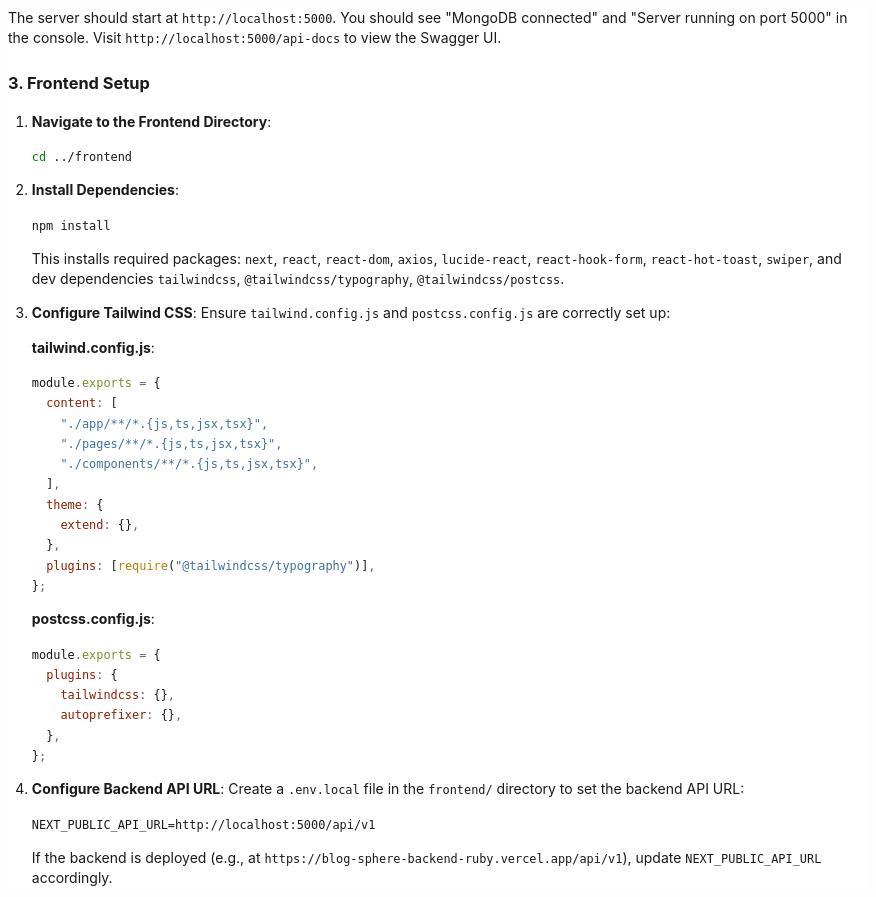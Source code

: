    The server should start at `http://localhost:5000`. You should see "MongoDB connected" and "Server running on port 5000" in the console. Visit `http://localhost:5000/api-docs` to view the Swagger UI.

### 3. Frontend Setup

1. **Navigate to the Frontend Directory**:

   ```bash
   cd ../frontend
   ```

2. **Install Dependencies**:

   ```bash
   npm install
   ```

   This installs required packages: `next`, `react`, `react-dom`, `axios`, `lucide-react`, `react-hook-form`, `react-hot-toast`, `swiper`, and dev dependencies `tailwindcss`, `@tailwindcss/typography`, `@tailwindcss/postcss`.

3. **Configure Tailwind CSS**:
   Ensure `tailwind.config.js` and `postcss.config.js` are correctly set up:

   **tailwind.config.js**:

   ```javascript
   module.exports = {
     content: [
       "./app/**/*.{js,ts,jsx,tsx}",
       "./pages/**/*.{js,ts,jsx,tsx}",
       "./components/**/*.{js,ts,jsx,tsx}",
     ],
     theme: {
       extend: {},
     },
     plugins: [require("@tailwindcss/typography")],
   };
   ```

   **postcss.config.js**:

   ```javascript
   module.exports = {
     plugins: {
       tailwindcss: {},
       autoprefixer: {},
     },
   };
   ```

4. **Configure Backend API URL**:
   Create a `.env.local` file in the `frontend/` directory to set the backend API URL:

   ```
   NEXT_PUBLIC_API_URL=http://localhost:5000/api/v1
   ```

   If the backend is deployed (e.g., at `https://blog-sphere-backend-ruby.vercel.app/api/v1`), update `NEXT_PUBLIC_API_URL` accordingly.
